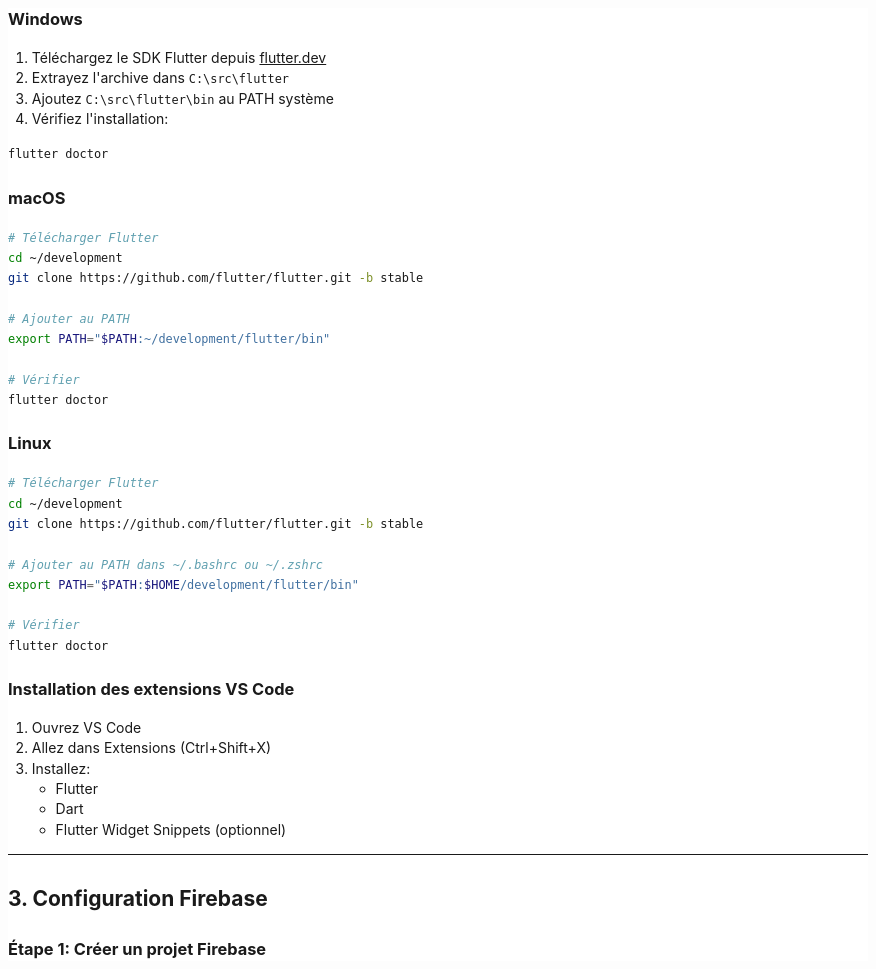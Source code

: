 ### Windows

1. Téléchargez le SDK Flutter depuis [flutter.dev](https://flutter.dev/docs/get-started/install/windows)
2. Extrayez l'archive dans `C:\src\flutter`
3. Ajoutez `C:\src\flutter\bin` au PATH système
4. Vérifiez l'installation:
```bash
flutter doctor
```

### macOS

```bash
# Télécharger Flutter
cd ~/development
git clone https://github.com/flutter/flutter.git -b stable

# Ajouter au PATH
export PATH="$PATH:~/development/flutter/bin"

# Vérifier
flutter doctor
```

### Linux

```bash
# Télécharger Flutter
cd ~/development
git clone https://github.com/flutter/flutter.git -b stable

# Ajouter au PATH dans ~/.bashrc ou ~/.zshrc
export PATH="$PATH:$HOME/development/flutter/bin"

# Vérifier
flutter doctor
```

### Installation des extensions VS Code

1. Ouvrez VS Code
2. Allez dans Extensions (Ctrl+Shift+X)
3. Installez:
   - Flutter
   - Dart
   - Flutter Widget Snippets (optionnel)

---

## 3. Configuration Firebase

### Étape 1: Créer un projet Firebase

